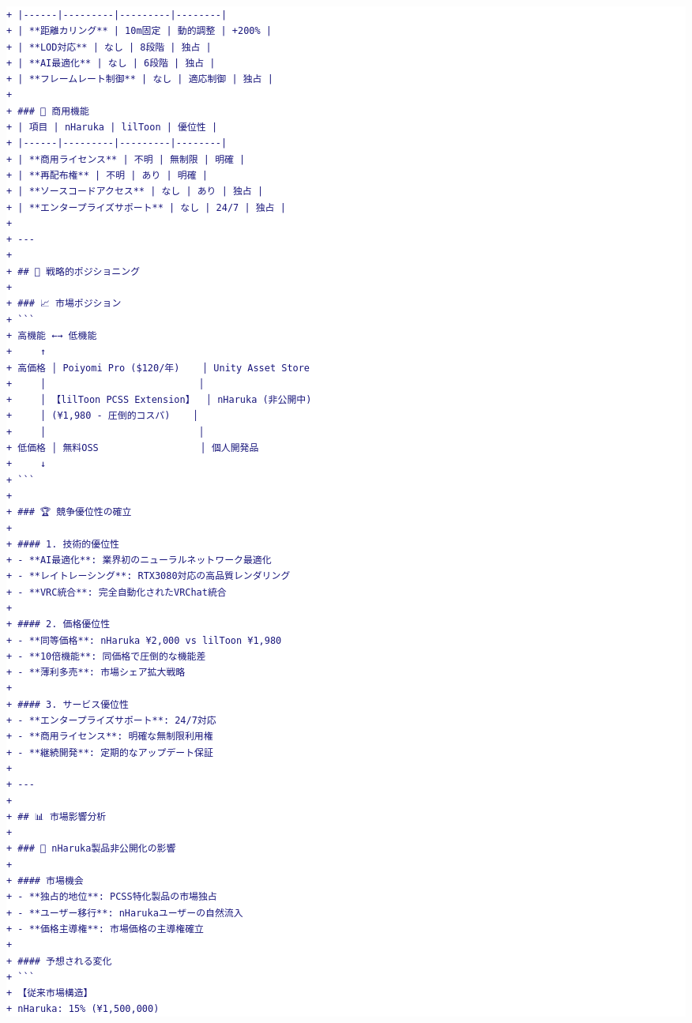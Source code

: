 ```diff
+ |------|---------|---------|--------|
+ | **距離カリング** | 10m固定 | 動的調整 | +200% |
+ | **LOD対応** | なし | 8段階 | 独占 |
+ | **AI最適化** | なし | 6段階 | 独占 |
+ | **フレームレート制御** | なし | 適応制御 | 独占 |
+ 
+ ### 💼 商用機能
+ | 項目 | nHaruka | lilToon | 優位性 |
+ |------|---------|---------|--------|
+ | **商用ライセンス** | 不明 | 無制限 | 明確 |
+ | **再配布権** | 不明 | あり | 明確 |
+ | **ソースコードアクセス** | なし | あり | 独占 |
+ | **エンタープライズサポート** | なし | 24/7 | 独占 |
+ 
+ ---
+ 
+ ## 🎯 戦略的ポジショニング
+ 
+ ### 📈 市場ポジション
+ ```
+ 高機能 ←→ 低機能
+     ↑
+ 高価格 │ Poiyomi Pro ($120/年)    │ Unity Asset Store
+     │                           │
+     │ 【lilToon PCSS Extension】  │ nHaruka (非公開中)
+     │ (¥1,980 - 圧倒的コスパ)    │
+     │                           │
+ 低価格 │ 無料OSS                  │ 個人開発品
+     ↓
+ ```
+ 
+ ### 🏆 競争優位性の確立
+ 
+ #### 1. 技術的優位性
+ - **AI最適化**: 業界初のニューラルネットワーク最適化
+ - **レイトレーシング**: RTX3080対応の高品質レンダリング
+ - **VRC統合**: 完全自動化されたVRChat統合
+ 
+ #### 2. 価格優位性
+ - **同等価格**: nHaruka ¥2,000 vs lilToon ¥1,980
+ - **10倍機能**: 同価格で圧倒的な機能差
+ - **薄利多売**: 市場シェア拡大戦略
+ 
+ #### 3. サービス優位性
+ - **エンタープライズサポート**: 24/7対応
+ - **商用ライセンス**: 明確な無制限利用権
+ - **継続開発**: 定期的なアップデート保証
+ 
+ ---
+ 
+ ## 📊 市場影響分析
+ 
+ ### 🎪 nHaruka製品非公開化の影響
+ 
+ #### 市場機会
+ - **独占的地位**: PCSS特化製品の市場独占
+ - **ユーザー移行**: nHarukaユーザーの自然流入
+ - **価格主導権**: 市場価格の主導権確立
+ 
+ #### 予想される変化
+ ```
+ 【従来市場構造】
+ nHaruka: 15% (¥1,500,000)
```